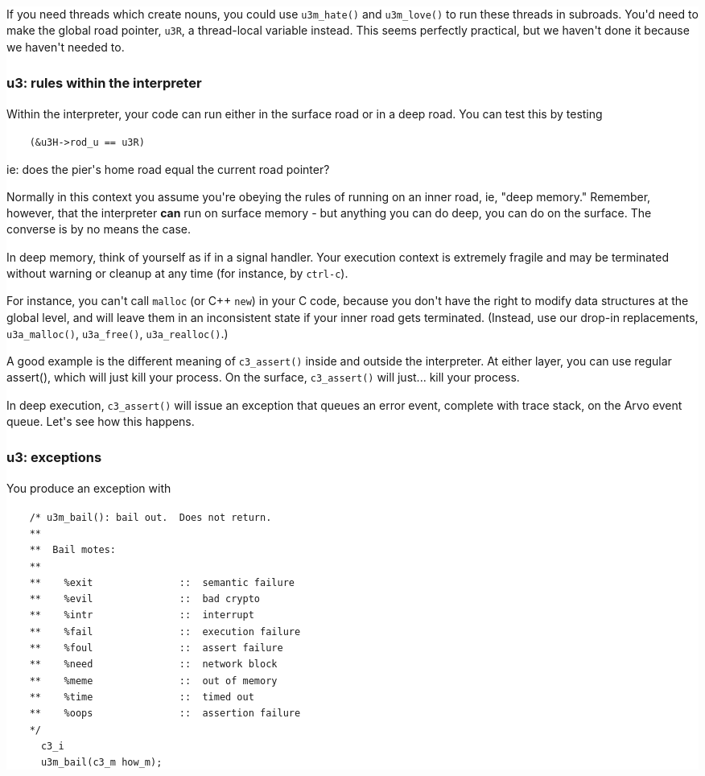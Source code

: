 If you need threads which create nouns, you could use
`u3m_hate()` and `u3m_love()` to run these threads in subroads.
You'd need to make the global road pointer, `u3R`, a thread-local
variable instead.  This seems perfectly practical, but we haven't
done it because we haven't needed to.

### u3: rules within the interpreter

Within the interpreter, your code can run either in the surface
road or in a deep road.  You can test this by testing

```
    (&u3H->rod_u == u3R)
```

ie: does the pier's home road equal the current road pointer?

Normally in this context you assume you're obeying the rules of
running on an inner road, ie, "deep memory."  Remember, however,
that the interpreter **can** run on surface memory - but anything
you can do deep, you can do on the surface.  The converse is by
no means the case.

In deep memory, think of yourself as if in a signal handler.
Your execution context is extremely fragile and may be terminated
without warning or cleanup at any time (for instance, by `ctrl-c`).

For instance, you can't call `malloc` (or C++ `new`) in your C
code, because you don't have the right to modify data structures
at the global level, and will leave them in an inconsistent state
if your inner road gets terminated.  (Instead, use our drop-in
replacements, `u3a_malloc()`, `u3a_free()`, `u3a_realloc()`.)

A good example is the different meaning of `c3_assert()` inside
and outside the interpreter.  At either layer, you can use
regular assert(), which will just kill your process.  On the
surface, `c3_assert()` will just... kill your process.

In deep execution, `c3_assert()` will issue an exception that
queues an error event, complete with trace stack, on the Arvo
event queue.   Let's see how this happens.

### u3: exceptions

You produce an exception with

```
    /* u3m_bail(): bail out.  Does not return.
    **
    **  Bail motes:
    **
    **    %exit               ::  semantic failure
    **    %evil               ::  bad crypto
    **    %intr               ::  interrupt
    **    %fail               ::  execution failure
    **    %foul               ::  assert failure
    **    %need               ::  network block
    **    %meme               ::  out of memory
    **    %time               ::  timed out
    **    %oops               ::  assertion failure
    */
      c3_i
      u3m_bail(c3_m how_m);
```
